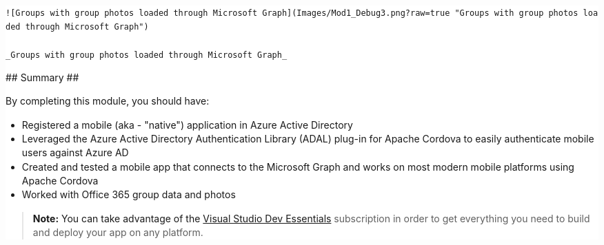 	![Groups with group photos loaded through Microsoft Graph](Images/Mod1_Debug3.png?raw=true "Groups with group photos loaded through Microsoft Graph")
	
	_Groups with group photos loaded through Microsoft Graph_
	
<a name="Summary" />
## Summary ##

By completing this module, you should have:

- Registered a mobile (aka - "native") application in Azure Active Directory
- Leveraged the Azure Active Directory Authentication Library (ADAL) plug-in for Apache Cordova to easily authenticate mobile users against Azure AD
- Created and tested a mobile app that connects to the Microsoft Graph and works on most modern mobile platforms using Apache Cordova
- Worked with Office 365 group data and photos

> **Note:** You can take advantage of the [Visual Studio Dev Essentials]( https://www.visualstudio.com/en-us/products/visual-studio-dev-essentials-vs.aspx) subscription in order to get everything you need to build and deploy your app on any platform.
